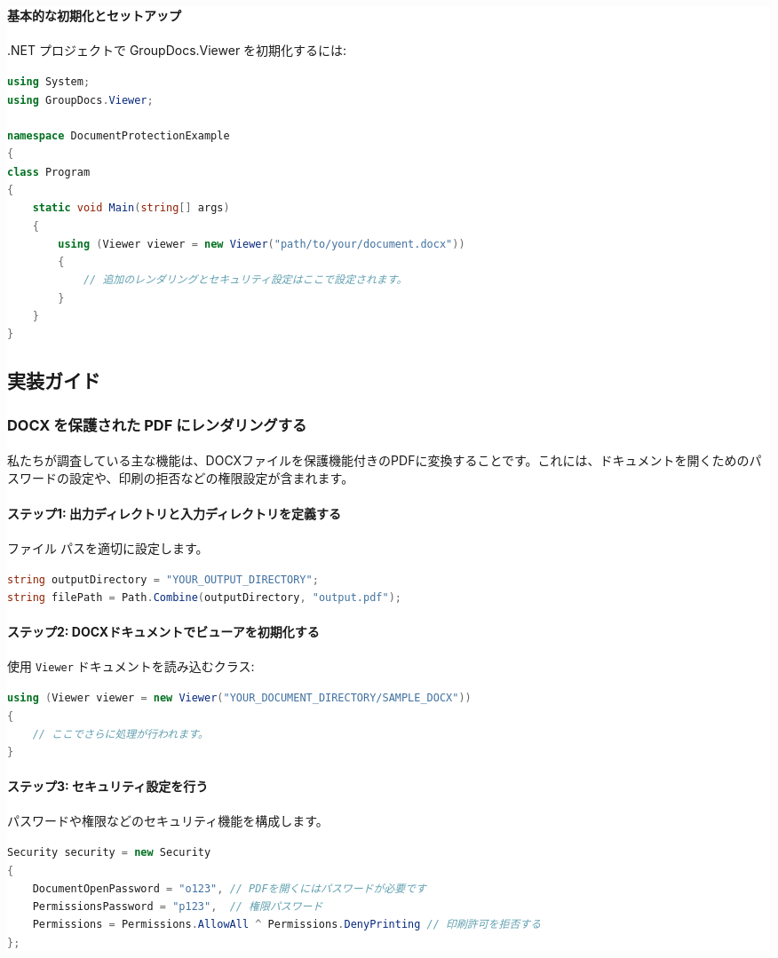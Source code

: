 #### 基本的な初期化とセットアップ
.NET プロジェクトで GroupDocs.Viewer を初期化するには:

```csharp
using System;
using GroupDocs.Viewer;

namespace DocumentProtectionExample
{
class Program
{
    static void Main(string[] args)
    {
        using (Viewer viewer = new Viewer("path/to/your/document.docx"))
        {
            // 追加のレンダリングとセキュリティ設定はここで設定されます。
        }
    }
}
```

## 実装ガイド

### DOCX を保護された PDF にレンダリングする
私たちが調査している主な機能は、DOCXファイルを保護機能付きのPDFに変換することです。これには、ドキュメントを開くためのパスワードの設定や、印刷の拒否などの権限設定が含まれます。

#### ステップ1: 出力ディレクトリと入力ディレクトリを定義する
ファイル パスを適切に設定します。

```csharp
string outputDirectory = "YOUR_OUTPUT_DIRECTORY";
string filePath = Path.Combine(outputDirectory, "output.pdf");
```

#### ステップ2: DOCXドキュメントでビューアを初期化する
使用 `Viewer` ドキュメントを読み込むクラス:

```csharp
using (Viewer viewer = new Viewer("YOUR_DOCUMENT_DIRECTORY/SAMPLE_DOCX"))
{
    // ここでさらに処理が行われます。
}
```

#### ステップ3: セキュリティ設定を行う
パスワードや権限などのセキュリティ機能を構成します。

```csharp
Security security = new Security
{
    DocumentOpenPassword = "o123", // PDFを開くにはパスワードが必要です
    PermissionsPassword = "p123",  // 権限パスワード
    Permissions = Permissions.AllowAll ^ Permissions.DenyPrinting // 印刷許可を拒否する
};
```
